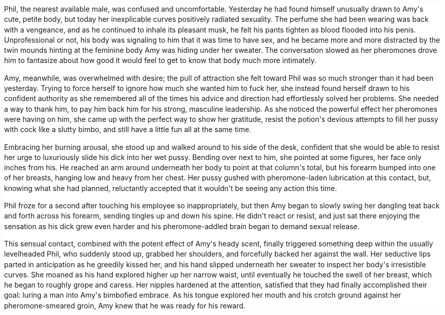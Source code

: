 Phil, the nearest available male, was confused and uncomfortable.
Yesterday he had found himself unusually drawn to Amy\'s cute, petite
body, but today her inexplicable curves positively radiated sexuality.
The perfume she had been wearing was back with a vengeance, and as he
continued to inhale its pleasant musk, he felt his pants tighten as
blood flooded into his penis. Unprofessional or not, his body was
signaling to him that it was time to have sex, and he became more and
more distracted by the twin mounds hinting at the feminine body Amy was
hiding under her sweater. The conversation slowed as her pheromones
drove him to fantasize about how good it would feel to get to know that
body much more intimately.

Amy, meanwhile, was overwhelmed with desire; the pull of attraction she
felt toward Phil was so much stronger than it had been yesterday. Trying
to force herself to ignore how much she wanted him to fuck her, she
instead found herself drawn to his confident authority as she remembered
all of the times his advice and direction had effortlessly solved her
problems. She needed a way to thank him, to pay him back him for his
strong, masculine leadership. As she noticed the powerful effect her
pheromones were having on him, she came up with the perfect way to show
her gratitude, resist the potion\'s devious attempts to fill her pussy
with cock like a slutty bimbo, and still have a little fun all at the
same time.

Embracing her burning arousal, she stood up and walked around to his
side of the desk, confident that she would be able to resist her urge to
luxuriously slide his dick into her wet pussy. Bending over next to him,
she pointed at some figures, her face only inches from his. He reached
an arm around underneath her body to point at that column\'s total, but
his forearm bumped into one of her breasts, hanging low and heavy from
her chest. Her pussy gushed with pheromone-laden lubrication at this
contact, but, knowing what she had planned, reluctantly accepted that it
wouldn\'t be seeing any action this time.

Phil froze for a second after touching his employee so inappropriately,
but then Amy began to slowly swing her dangling teat back and forth
across his forearm, sending tingles up and down his spine. He didn\'t
react or resist, and just sat there enjoying the sensation as his dick
grew even harder and his pheromone-addled brain began to demand sexual
release.

This sensual contact, combined with the potent effect of Amy\'s heady
scent, finally triggered something deep within the usually levelheaded
Phil, who suddenly stood up, grabbed her shoulders, and forcefully
backed her against the wall. Her seductive lips parted in anticipation
as he greedily kissed her, and his hand slipped underneath her sweater
to inspect her body\'s irresistible curves. She moaned as his hand
explored higher up her narrow waist, until eventually he touched the
swell of her breast, which he began to roughly grope and caress. Her
nipples hardened at the attention, satisfied that they had finally
accomplished their goal: luring a man into Amy\'s bimbofied embrace. As
his tongue explored her mouth and his crotch ground against her
pheromone-smeared groin, Amy knew that he was ready for his reward.
